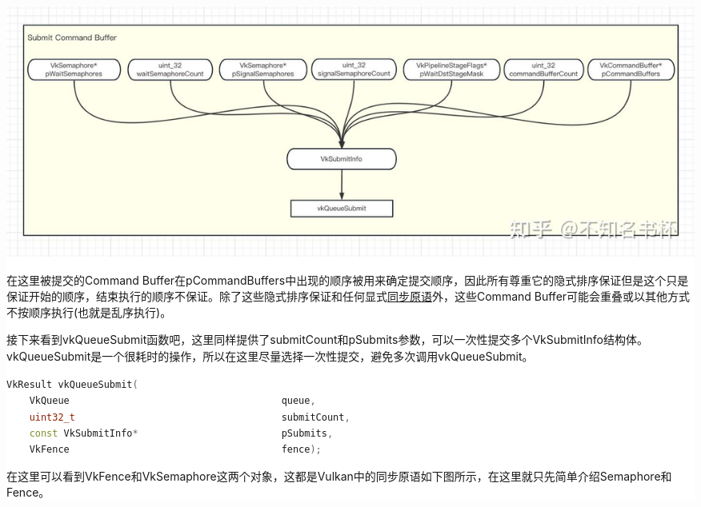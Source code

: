 ![img](./assets/v2-e2505cda194497c4ee51864b22ee5454_1440w.jpg)

在这里被提交的Command Buffer在pCommandBuffers中出现的顺序被用来确定提交顺序，因此所有尊重它的隐式排序保证但是这个只是保证开始的顺序，结束执行的顺序不保证。除了这些隐式排序保证和任何显式[同步原语](https://zhida.zhihu.com/search?content_id=226106488&content_type=Article&match_order=1&q=同步原语&zhida_source=entity)外，这些Command Buffer可能会重叠或以其他方式不按顺序执行(也就是乱序执行)。

接下来看到vkQueueSubmit函数吧，这里同样提供了submitCount和pSubmits参数，可以一次性提交多个VkSubmitInfo结构体。vkQueueSubmit是一个很耗时的操作，所以在这里尽量选择一次性提交，避免多次调用vkQueueSubmit。

```cpp
VkResult vkQueueSubmit(
    VkQueue                                     queue,
    uint32_t                                    submitCount,
    const VkSubmitInfo*                         pSubmits,
    VkFence                                     fence);
```

在这里可以看到VkFence和VkSemaphore这两个对象，这都是Vulkan中的同步原语如下图所示，在这里就只先简单介绍Semaphore和Fence。
